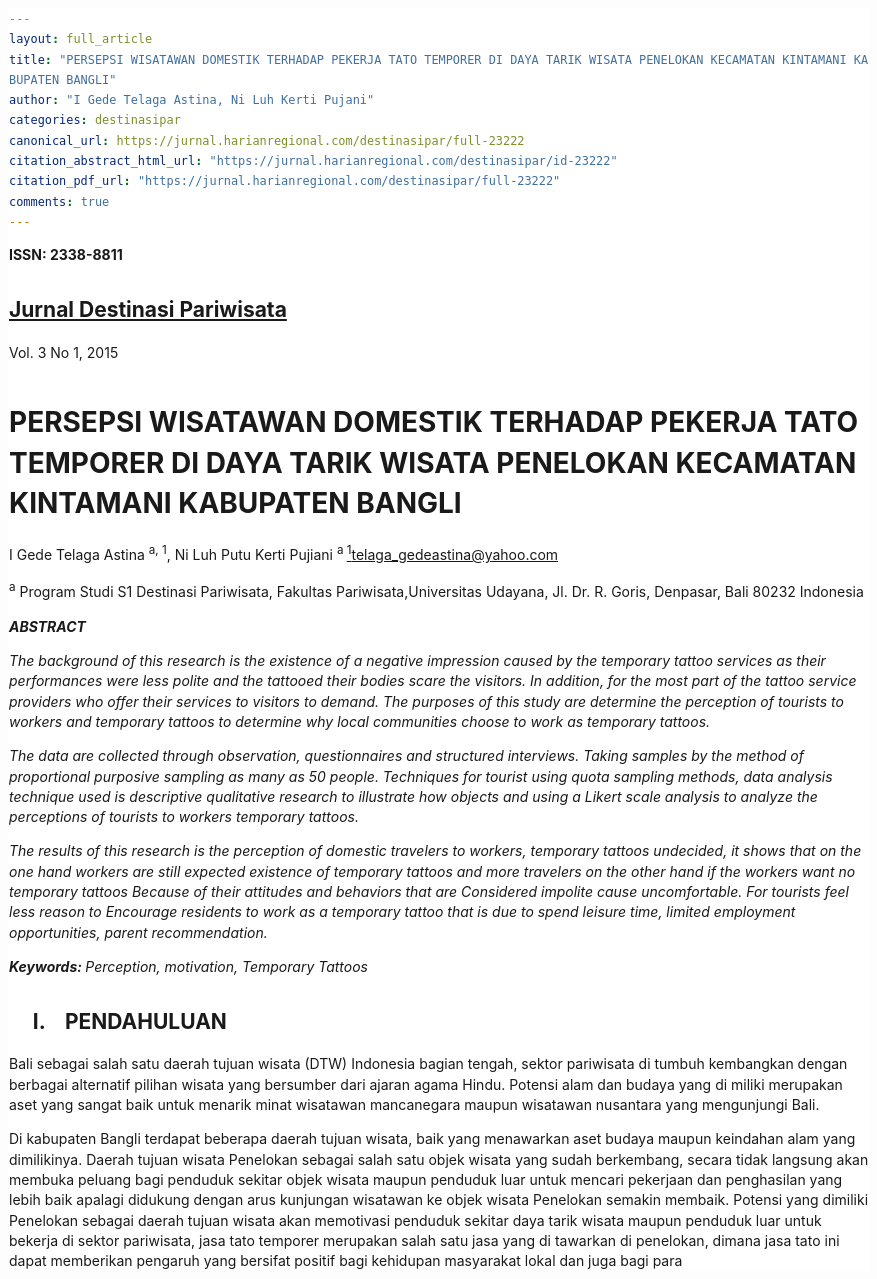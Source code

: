 ```yaml
---
layout: full_article
title: "PERSEPSI WISATAWAN DOMESTIK TERHADAP PEKERJA TATO TEMPORER DI DAYA TARIK WISATA PENELOKAN KECAMATAN KINTAMANI KABUPATEN BANGLI"
author: "I Gede Telaga Astina, Ni Luh Kerti Pujani"
categories: destinasipar
canonical_url: https://jurnal.harianregional.com/destinasipar/full-23222 
citation_abstract_html_url: "https://jurnal.harianregional.com/destinasipar/id-23222"
citation_pdf_url: "https://jurnal.harianregional.com/destinasipar/full-23222"  
comments: true
---
```


<p><span class="font4" style="font-weight:bold;">ISSN: 2338-8811</span></p><a name="caption1"></a>
<h2><a name="bookmark0"></a><span class="font4" style="font-weight:bold;text-decoration:underline;"><a name="bookmark1"></a>Jurnal Destinasi Pariwisata</span></h2>
<p><span class="font4">Vol. 3 No 1, 2015</span></p><a name="caption2"></a>
<h1><a name="bookmark2"></a><span class="font4" style="font-weight:bold;"><a name="bookmark3"></a>PERSEPSI WISATAWAN DOMESTIK TERHADAP PEKERJA TATO TEMPORER DI DAYA TARIK WISATA PENELOKAN KECAMATAN KINTAMANI KABUPATEN BANGLI</span></h1>
<p><span class="font4">I Gede Telaga Astina <sup>a, 1</sup>, Ni Luh Putu Kerti Pujiani <sup>a </sup></span><a href="mailto:1telaga_gedeastina@yahoo.com"><span class="font4"><sup>1</sup>telaga_gedeastina@yahoo.com</span></a></p>
<p><span class="font0"><sup>a</sup> Program Studi S1 Destinasi Pariwisata, Fakultas Pariwisata,Universitas Udayana, Jl. Dr. R. Goris, Denpasar, Bali 80232 Indonesia</span></p>
<p><span class="font3" style="font-weight:bold;font-style:italic;">ABSTRACT</span></p>
<p><span class="font3" style="font-style:italic;">The background of this research is the existence of a negative impression caused by the temporary tattoo services as their performances were less polite and the tattooed their bodies scare the visitors. In addition, for the most part of the tattoo service providers who offer their services to visitors to demand. The purposes of this study are determine the perception of tourists to workers and temporary tattoos to determine why local communities choose to work as temporary tattoos.</span></p>
<p><span class="font3" style="font-style:italic;">The data are collected through observation, questionnaires and structured interviews. Taking samples by the method of proportional purposive sampling as many as 50 people. Techniques for tourist using quota sampling methods, data analysis technique used is descriptive qualitative research to illustrate how objects and using a Likert scale analysis to analyze the perceptions of tourists to workers temporary tattoos.</span></p>
<p><span class="font3" style="font-style:italic;">The results of this research is the perception of domestic travelers to workers, temporary tattoos undecided, it shows that on the one hand workers are still expected existence of temporary tattoos and more travelers on the other hand if the workers want no temporary tattoos Because of their attitudes and behaviors that are Considered impolite cause uncomfortable. For tourists feel less reason to Encourage residents to work as a temporary tattoo that is due to spend leisure time, limited employment opportunities, parent recommendation.</span></p>
<p><span class="font3" style="font-weight:bold;font-style:italic;">Keywords: </span><span class="font3" style="font-style:italic;">Perception, motivation, Temporary Tattoos</span></p>
<ul style="list-style:none;"><li>
<h2><a name="bookmark4"></a><span class="font4" style="font-weight:bold;"><a name="bookmark5"></a>I. &nbsp;&nbsp;&nbsp;PENDAHULUAN</span></h2></li></ul>
<p><span class="font4">Bali sebagai salah satu daerah tujuan wisata (DTW) Indonesia bagian tengah, sektor pariwisata di tumbuh kembangkan dengan berbagai alternatif pilihan wisata yang bersumber dari ajaran agama Hindu. Potensi alam dan budaya yang di miliki merupakan aset yang sangat baik untuk menarik minat wisatawan mancanegara maupun wisatawan nusantara yang mengunjungi Bali.</span></p>
<p><span class="font4">Di kabupaten Bangli terdapat beberapa daerah tujuan wisata, baik yang menawarkan aset budaya maupun keindahan alam yang dimilikinya. Daerah tujuan wisata Penelokan sebagai salah satu objek wisata yang sudah berkembang, secara tidak langsung akan membuka peluang bagi penduduk sekitar objek wisata maupun penduduk luar untuk mencari pekerjaan dan penghasilan yang lebih baik apalagi didukung dengan arus kunjungan wisatawan ke objek wisata Penelokan semakin membaik. Potensi yang dimiliki Penelokan sebagai daerah tujuan wisata akan memotivasi penduduk sekitar daya tarik wisata maupun penduduk luar untuk bekerja di sektor pariwisata, jasa tato temporer merupakan salah satu jasa yang di tawarkan di penelokan, dimana jasa tato ini dapat memberikan pengaruh yang bersifat positif bagi kehidupan masyarakat lokal dan juga bagi para</span></p>